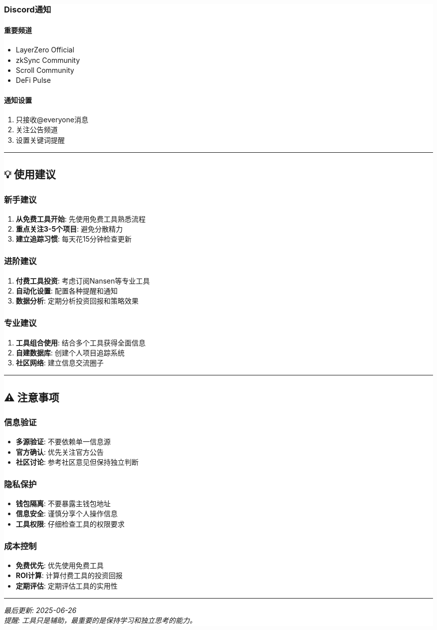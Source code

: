 ### Discord通知
#### 重要频道
- LayerZero Official
- zkSync Community
- Scroll Community
- DeFi Pulse

#### 通知设置
1. 只接收@everyone消息
2. 关注公告频道
3. 设置关键词提醒

---

## 💡 使用建议

### 新手建议
1. **从免费工具开始**: 先使用免费工具熟悉流程
2. **重点关注3-5个项目**: 避免分散精力
3. **建立追踪习惯**: 每天花15分钟检查更新

### 进阶建议
1. **付费工具投资**: 考虑订阅Nansen等专业工具
2. **自动化设置**: 配置各种提醒和通知
3. **数据分析**: 定期分析投资回报和策略效果

### 专业建议
1. **工具组合使用**: 结合多个工具获得全面信息
2. **自建数据库**: 创建个人项目追踪系统
3. **社区网络**: 建立信息交流圈子

---

## ⚠️ 注意事项

### 信息验证
- **多源验证**: 不要依赖单一信息源
- **官方确认**: 优先关注官方公告
- **社区讨论**: 参考社区意见但保持独立判断

### 隐私保护
- **钱包隔离**: 不要暴露主钱包地址
- **信息安全**: 谨慎分享个人操作信息
- **工具权限**: 仔细检查工具的权限要求

### 成本控制
- **免费优先**: 优先使用免费工具
- **ROI计算**: 计算付费工具的投资回报
- **定期评估**: 定期评估工具的实用性

---

*最后更新: 2025-06-26*  
*提醒: 工具只是辅助，最重要的是保持学习和独立思考的能力。*